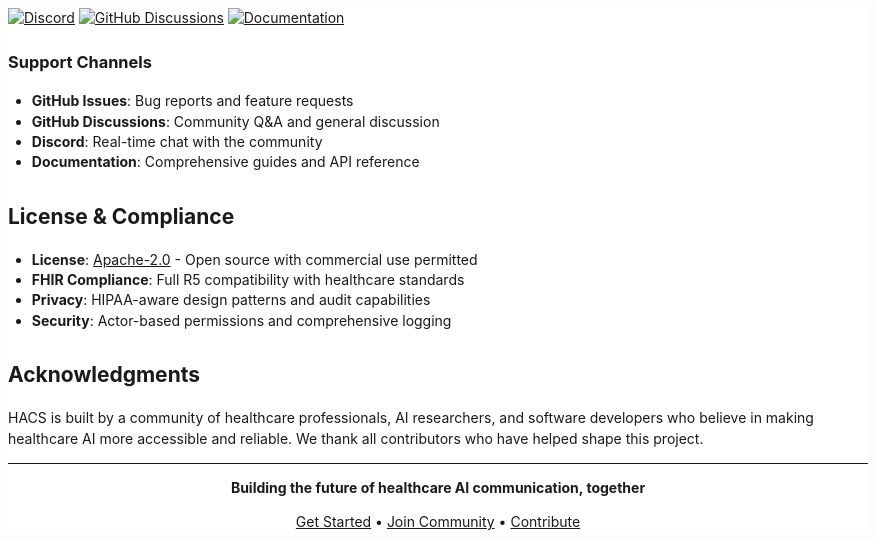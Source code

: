 [![Discord](https://img.shields.io/badge/Discord-Join_Community-5865f2?style=for-the-badge&logo=discord&logoColor=white)](https://discord.gg/hacs)
[![GitHub Discussions](https://img.shields.io/badge/GitHub-Discussions-181717?style=for-the-badge&logo=github&logoColor=white)](https://github.com/voa-health/hacs/discussions)
[![Documentation](https://img.shields.io/badge/Read-Documentation-blue?style=for-the-badge&logo=readthedocs&logoColor=white)](docs/README.md)

</div>

### Support Channels

- **GitHub Issues**: Bug reports and feature requests
- **GitHub Discussions**: Community Q&A and general discussion
- **Discord**: Real-time chat with the community
- **Documentation**: Comprehensive guides and API reference

## License & Compliance

- **License**: [Apache-2.0](LICENSE) - Open source with commercial use permitted
- **FHIR Compliance**: Full R5 compatibility with healthcare standards
- **Privacy**: HIPAA-aware design patterns and audit capabilities
- **Security**: Actor-based permissions and comprehensive logging

## Acknowledgments

HACS is built by a community of healthcare professionals, AI researchers, and software developers who believe in making healthcare AI more accessible and reliable. We thank all contributors who have helped shape this project.

---

<div align="center">

**Building the future of healthcare AI communication, together**

[Get Started](docs/getting-started/quickstart.md) • [Join Community](https://discord.gg/hacs) • [Contribute](docs/contributing/guidelines.md)

</div>
